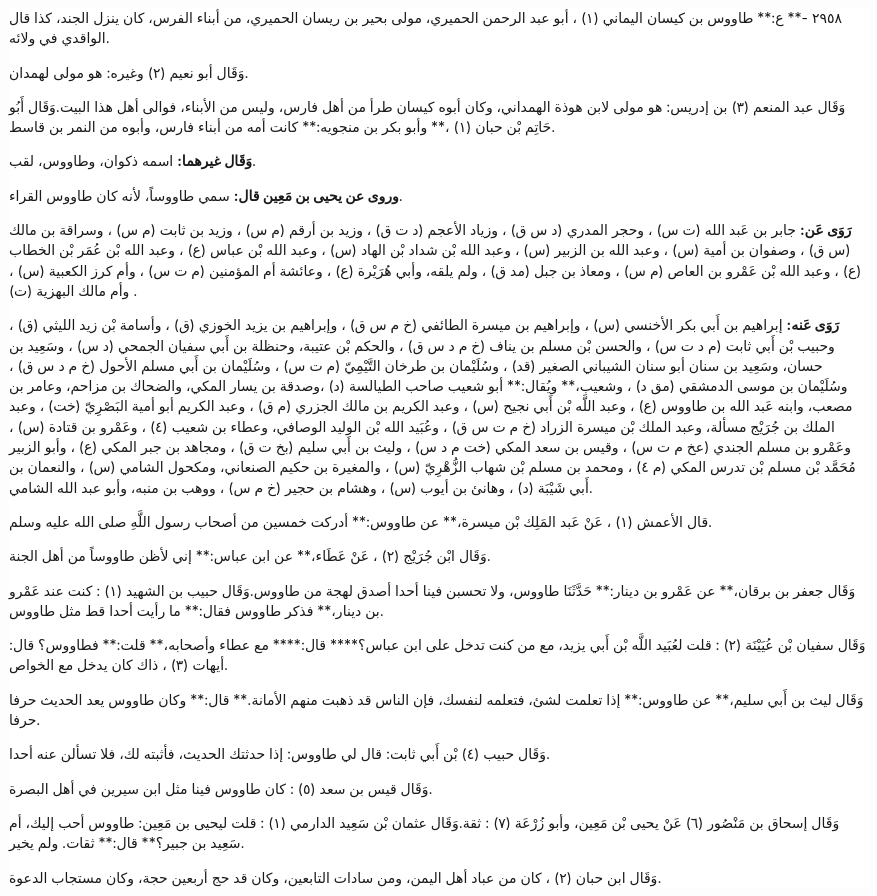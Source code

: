 ٢٩٥٨ -** ع:** طاووس بن كيسان اليماني (١) ، أبو عبد الرحمن الحميري، مولى بحير بن ريسان الحميري، من أبناء الفرس، كان ينزل الجند، كذا قال الواقدي في ولائه.

وَقَال أبو نعيم (٢) وغيره: هو مولى لهمدان.

وَقَال عبد المنعم (٣) بن إدريس: هو مولى لابن هوذة الهمداني، وكان أبوه كيسان طرأ من أهل فارس، وليس من الأبناء، فوالى أهل هذا البيت.وَقَال أَبُو حَاتِم بْن حبان (١) ،** وأبو بكر بن منجويه:** كانت أمه من أبناء فارس، وأبوه من النمر بن قاسط.

**وَقَال غيرهما:** اسمه ذكوان، وطاووس، لقب.

**وروى عن يحيى بن مَعِين قال:** سمي طاووساً، لأنه كان طاووس القراء.

**رَوَى عَن:** جابر بن عَبد الله (ت س) ، وحجر المدري (د س ق) ، وزياد الأعجم (د ت ق) ، وزيد بن أرقم (م س) ، وزيد بن ثابت (م س) ، وسراقة بن مالك (س ق) ، وصفوان بن أمية (س) ، وعبد الله بن الزبير (س) ، وعبد الله بْن شداد بْن الهاد (س) ، وعبد الله بْن عباس (ع) ، وعبد الله بْن عُمَر بْن الخطاب (ع) ، وعبد الله بْن عَمْرو بن العاص (م س) ، ومعاذ بن جبل (مد ق) ، ولم يلقه، وأبي هُرَيْرة (ع) ، وعائشة أم المؤمنين (م ت س) ، وأم كرز الكعبية (س) ، وأم مالك البهزية (ت) .

**رَوَى عَنه:** إبراهيم بن أَبي بكر الأخنسي (س) ، وإبراهيم بن ميسرة الطائفي (خ م س ق) ، وإبراهيم بن يزيد الخوزي (ق) ، وأسامة بْن زيد الليثي (ق) ، وحبيب بْن أَبي ثابت (م د ت س) ، والحسن بْن مسلم بن يناف (خ م د س ق) ، والحكم بْن عتيبة، وحنظلة بن أَبي سفيان الجمحي (د س) ، وسَعِيد بن حسان، وسَعِيد بن سنان أبو سنان الشيباني الصغير (قد) ، وسُلَيْمان بن طرخان التَّيْمِيّ (م ت س) ، وسُلَيْمان بن أَبي مسلم الأحول (خ م د س ق) ، وسُلَيْمان بن موسى الدمشقي (مق د) ، وشعيب،** ويُقال:** أبو شعيب صاحب الطيالسة (د) ،وصدقة بن يسار المكي، والضحاك بن مزاحم، وعامر بن مصعب، وابنه عَبد الله بن طاووس (ع) ، وعبد اللَّه بْن أَبي نجيح (س) ، وعبد الكريم بن مالك الجزري (م ق) ، وعبد الكريم أبو أمية البَصْرِيّ (خت) ، وعبد الملك بن جُرَيْج مسألة، وعبد الملك بْن ميسرة الزراد (خ م ت س ق) ، وعُبَيد الله بْن الوليد الوصافي، وعطاء بن شعيب (٤) ، وعَمْرو بن قتادة (س) ، وعَمْرو بن مسلم الجندي (عخ م ت س) ، وقيس بن سعد المكي (خت م د س) ، وليث بن أَبي سليم (بخ ت ق) ، ومجاهد بن جبر المكي (ع) ، وأبو الزبير مُحَمَّد بْن مسلم بْن تدرس المكي (م ٤) ، ومحمد بن مسلم بْن شهاب الزُّهْرِيّ (س) ، والمغيرة بن حكيم الصنعاني، ومكحول الشامي (س) ، والنعمان بن أَبي شَيْبَة (د) ، وهانئ بن أيوب (س) ، وهشام بن حجير (خ م س) ، ووهب بن منبه، وأبو عبد الله الشامي.

قال الأعمش (١) ، عَنْ عَبد المَلِك بْن ميسرة،** عن طاووس:** أدركت خمسين من أصحاب رسول اللَّهِ صلى الله عليه وسلم.

وَقَال ابْن جُرَيْج (٢) ، عَنْ عَطَاء،** عن ابن عباس:** إني لأظن طاووساً من أهل الجنة.

وَقَال جعفر بن برقان،** عن عَمْرو بن دينار:** حَدَّثَنَا طاووس، ولا تحسبن فينا أحدا أصدق لهجة من طاووس.وَقَال حبيب بن الشهيد (١) : كنت عند عَمْرو بن دينار،** فذكر طاووس فقال:** ما رأيت أحدا قط مثل طاووس.

وَقَال سفيان بْن عُيَيْنَة (٢) : قلت لعُبَيد اللَّه بْن أَبي يزيد، مع من كنت تدخل على ابن عباس؟**** قال:**** مع عطاء وأصحابه،** قلت:** فطاووس؟ قال: أيهات (٣) ، ذاك كان يدخل مع الخواص.

وَقَال ليث بن أَبي سليم،** عن طاووس:** إذا تعلمت لشئ، فتعلمه لنفسك، فإن الناس قد ذهبت منهم الأمانة.** قال:** وكان طاووس يعد الحديث حرفا حرفا.

وَقَال حبيب (٤) بْن أَبي ثابت: قال لي طاووس: إذا حدثتك الحديث، فأثبته لك، فلا تسألن عنه أحدا.

وَقَال قيس بن سعد (٥) : كان طاووس فينا مثل ابن سيرين في أهل البصرة.

وَقَال إسحاق بن مَنْصُور (٦) عَنْ يحيى بْن مَعِين، وأبو زُرْعَة (٧) : ثقة.وَقَال عثمان بْن سَعِيد الدارمي (١) : قلت ليحيى بن مَعِين: طاووس أحب إليك، أم سَعِيد بن جبير؟** قال:** ثقات. ولم يخير.

وَقَال ابن حبان (٢) ، كان من عباد أهل اليمن، ومن سادات التابعين، وكان قد حج أربعين حجة، وكان مستجاب الدعوة.
